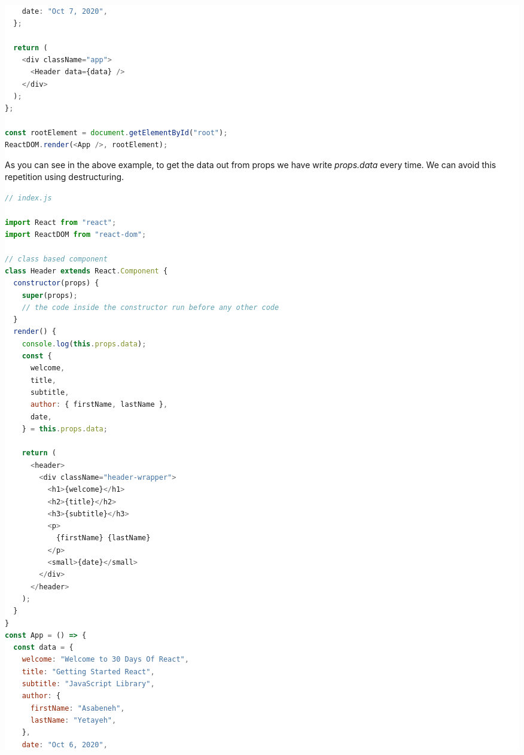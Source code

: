 ```js
    date: "Oct 7, 2020",
  };

  return (
    <div className="app">
      <Header data={data} />
    </div>
  );
};

const rootElement = document.getElementById("root");
ReactDOM.render(<App />, rootElement);
```

As you can see in the above example, to get the data out from props we have write _props.data_ every time. We can avoid this repetition using destructuring.

```js
// index.js

import React from "react";
import ReactDOM from "react-dom";

// class based component
class Header extends React.Component {
  constructor(props) {
    super(props);
    // the code inside the constructor run before any other code
  }
  render() {
    console.log(this.props.data);
    const {
      welcome,
      title,
      subtitle,
      author: { firstName, lastName },
      date,
    } = this.props.data;

    return (
      <header>
        <div className="header-wrapper">
          <h1>{welcome}</h1>
          <h2>{title}</h2>
          <h3>{subtitle}</h3>
          <p>
            {firstName} {lastName}
          </p>
          <small>{date}</small>
        </div>
      </header>
    );
  }
}
const App = () => {
  const data = {
    welcome: "Welcome to 30 Days Of React",
    title: "Getting Started React",
    subtitle: "JavaScript Library",
    author: {
      firstName: "Asabeneh",
      lastName: "Yetayeh",
    },
    date: "Oct 6, 2020",
```